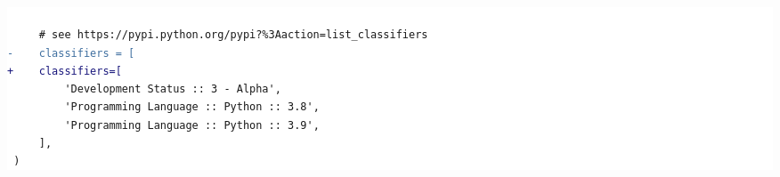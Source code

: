 ```diff
 
     # see https://pypi.python.org/pypi?%3Aaction=list_classifiers
-    classifiers = [
+    classifiers=[
         'Development Status :: 3 - Alpha',
         'Programming Language :: Python :: 3.8',
         'Programming Language :: Python :: 3.9',
     ],
 )
```

